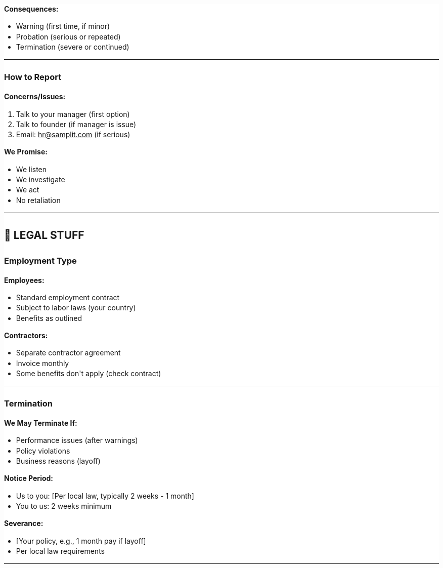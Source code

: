 **Consequences:**
- Warning (first time, if minor)
- Probation (serious or repeated)
- Termination (severe or continued)

---

### How to Report

**Concerns/Issues:**
1. Talk to your manager (first option)
2. Talk to founder (if manager is issue)
3. Email: hr@samplit.com (if serious)

**We Promise:**
- We listen
- We investigate
- We act
- No retaliation

---

## 📜 LEGAL STUFF

### Employment Type

**Employees:**
- Standard employment contract
- Subject to labor laws (your country)
- Benefits as outlined

**Contractors:**
- Separate contractor agreement
- Invoice monthly
- Some benefits don't apply (check contract)

---

### Termination

**We May Terminate If:**
- Performance issues (after warnings)
- Policy violations
- Business reasons (layoff)

**Notice Period:**
- Us to you: [Per local law, typically 2 weeks - 1 month]
- You to us: 2 weeks minimum

**Severance:**
- [Your policy, e.g., 1 month pay if layoff]
- Per local law requirements

---
